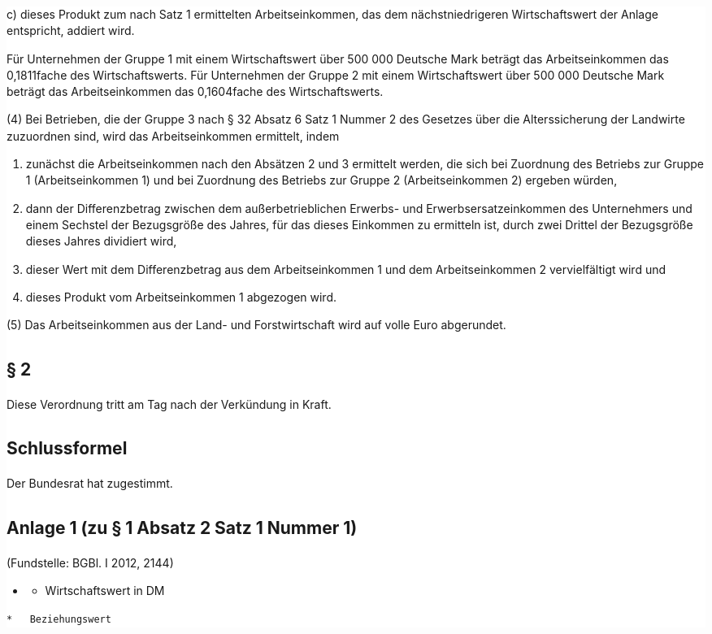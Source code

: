 
c)  dieses Produkt zum nach Satz 1 ermittelten Arbeitseinkommen, das dem
    nächstniedrigeren Wirtschaftswert der Anlage entspricht, addiert wird.



Für Unternehmen der Gruppe 1 mit einem Wirtschaftswert über 500 000
Deutsche Mark beträgt das Arbeitseinkommen das 0,1811fache des
Wirtschaftswerts. Für Unternehmen der Gruppe 2 mit einem
Wirtschaftswert über 500 000 Deutsche Mark beträgt das
Arbeitseinkommen das 0,1604fache des Wirtschaftswerts.

(4) Bei Betrieben, die der Gruppe 3 nach § 32 Absatz 6 Satz 1 Nummer 2
des Gesetzes über die Alterssicherung der Landwirte zuzuordnen sind,
wird das Arbeitseinkommen ermittelt, indem

1.  zunächst die Arbeitseinkommen nach den Absätzen 2 und 3 ermittelt
    werden, die sich bei Zuordnung des Betriebs zur Gruppe 1
    (Arbeitseinkommen 1) und bei Zuordnung des Betriebs zur Gruppe 2
    (Arbeitseinkommen 2) ergeben würden,


2.  dann der Differenzbetrag zwischen dem außerbetrieblichen Erwerbs- und
    Erwerbsersatzeinkommen des Unternehmers und einem Sechstel der
    Bezugsgröße des Jahres, für das dieses Einkommen zu ermitteln ist,
    durch zwei Drittel der Bezugsgröße dieses Jahres dividiert wird,


3.  dieser Wert mit dem Differenzbetrag aus dem Arbeitseinkommen 1 und dem
    Arbeitseinkommen 2 vervielfältigt wird und


4.  dieses Produkt vom Arbeitseinkommen 1 abgezogen wird.




(5) Das Arbeitseinkommen aus der Land- und Forstwirtschaft wird auf
volle Euro abgerundet.


## § 2

Diese Verordnung tritt am Tag nach der Verkündung in Kraft.


## Schlussformel

Der Bundesrat hat zugestimmt.


## Anlage 1 (zu § 1 Absatz 2 Satz 1 Nummer 1)

(Fundstelle: BGBl. I 2012, 2144)


*    *   Wirtschaftswert
        in DM

    *   Beziehungswert

